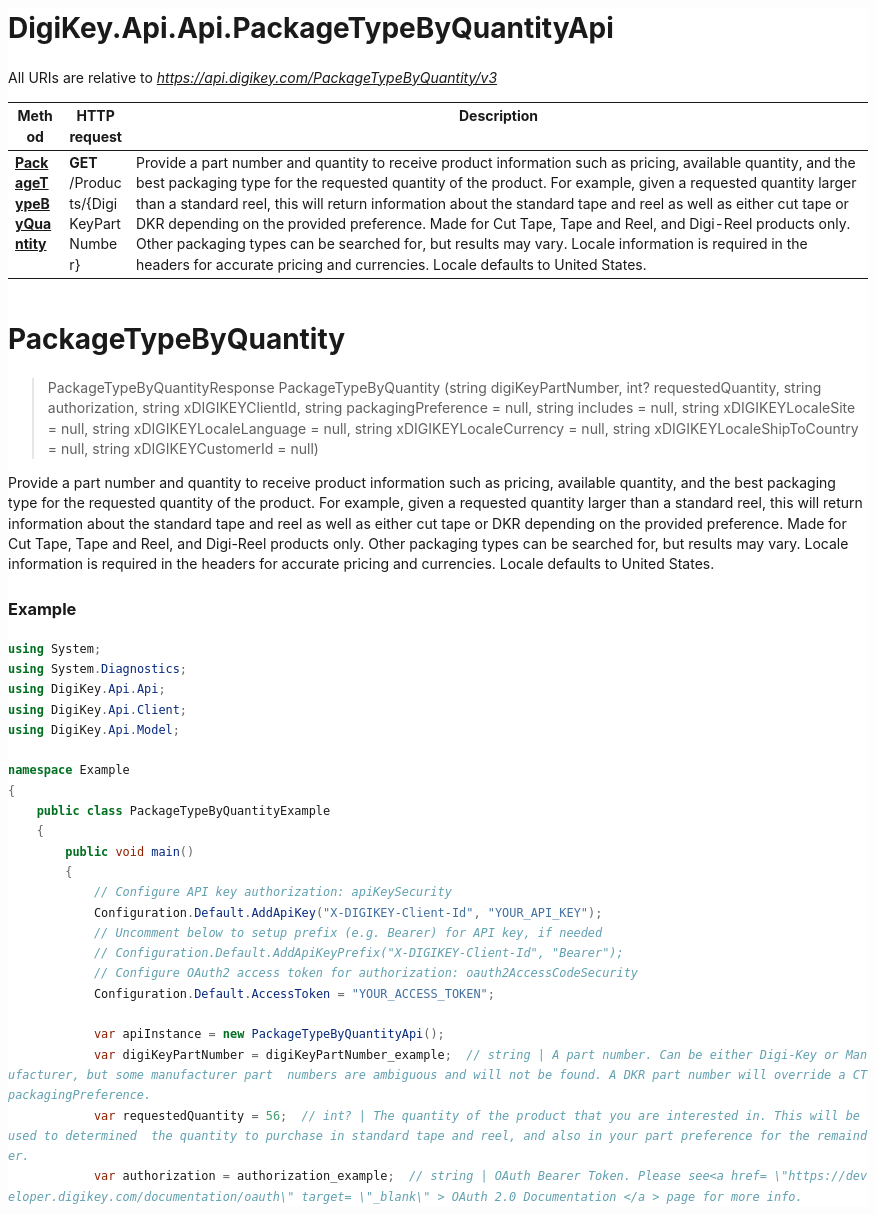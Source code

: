 # DigiKey.Api.Api.PackageTypeByQuantityApi

All URIs are relative to *https://api.digikey.com/PackageTypeByQuantity/v3*

Method | HTTP request | Description
------------- | ------------- | -------------
[**PackageTypeByQuantity**](PackageTypeByQuantityApi.md#packagetypebyquantity) | **GET** /Products/{DigiKeyPartNumber} | Provide a part number and quantity to receive product information such as pricing, available quantity, and the best  packaging type for the requested quantity of the product.  For example, given a requested quantity larger than a standard reel, this will return information about the  standard tape and reel as well as either cut tape or DKR depending on the provided preference.  Made for Cut Tape, Tape and Reel, and Digi-Reel products only. Other packaging types can be searched for, but  results may vary.  Locale information is required in the headers for accurate pricing and currencies. Locale defaults to United  States.


<a name="packagetypebyquantity"></a>
# **PackageTypeByQuantity**
> PackageTypeByQuantityResponse PackageTypeByQuantity (string digiKeyPartNumber, int? requestedQuantity, string authorization, string xDIGIKEYClientId, string packagingPreference = null, string includes = null, string xDIGIKEYLocaleSite = null, string xDIGIKEYLocaleLanguage = null, string xDIGIKEYLocaleCurrency = null, string xDIGIKEYLocaleShipToCountry = null, string xDIGIKEYCustomerId = null)

Provide a part number and quantity to receive product information such as pricing, available quantity, and the best  packaging type for the requested quantity of the product.  For example, given a requested quantity larger than a standard reel, this will return information about the  standard tape and reel as well as either cut tape or DKR depending on the provided preference.  Made for Cut Tape, Tape and Reel, and Digi-Reel products only. Other packaging types can be searched for, but  results may vary.  Locale information is required in the headers for accurate pricing and currencies. Locale defaults to United  States.

### Example
```csharp
using System;
using System.Diagnostics;
using DigiKey.Api.Api;
using DigiKey.Api.Client;
using DigiKey.Api.Model;

namespace Example
{
    public class PackageTypeByQuantityExample
    {
        public void main()
        {
            // Configure API key authorization: apiKeySecurity
            Configuration.Default.AddApiKey("X-DIGIKEY-Client-Id", "YOUR_API_KEY");
            // Uncomment below to setup prefix (e.g. Bearer) for API key, if needed
            // Configuration.Default.AddApiKeyPrefix("X-DIGIKEY-Client-Id", "Bearer");
            // Configure OAuth2 access token for authorization: oauth2AccessCodeSecurity
            Configuration.Default.AccessToken = "YOUR_ACCESS_TOKEN";

            var apiInstance = new PackageTypeByQuantityApi();
            var digiKeyPartNumber = digiKeyPartNumber_example;  // string | A part number. Can be either Digi-Key or Manufacturer, but some manufacturer part  numbers are ambiguous and will not be found. A DKR part number will override a CT packagingPreference.
            var requestedQuantity = 56;  // int? | The quantity of the product that you are interested in. This will be used to determined  the quantity to purchase in standard tape and reel, and also in your part preference for the remainder.
            var authorization = authorization_example;  // string | OAuth Bearer Token. Please see<a href= \"https://developer.digikey.com/documentation/oauth\" target= \"_blank\" > OAuth 2.0 Documentation </a > page for more info.
```